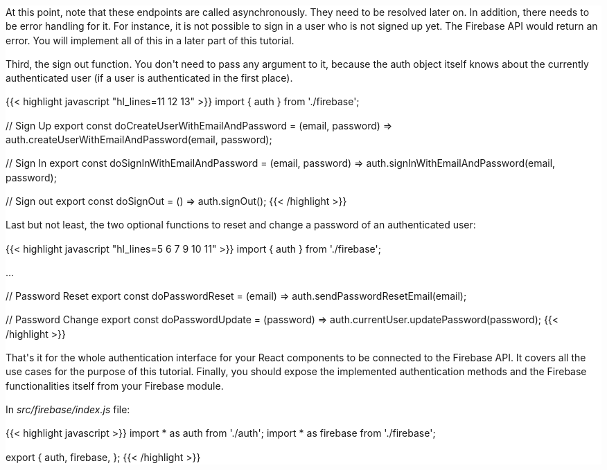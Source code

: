At this point, note that these endpoints are called asynchronously. They need to be resolved later on. In addition, there needs to be error handling for it. For instance, it is not possible to sign in a user who is not signed up yet. The Firebase API would return an error. You will implement all of this in a later part of this tutorial.

Third, the sign out function. You don't need to pass any argument to it, because the auth object itself knows about the currently authenticated user (if a user is authenticated in the first place).

{{< highlight javascript "hl_lines=11 12 13" >}}
import { auth } from './firebase';

// Sign Up
export const doCreateUserWithEmailAndPassword = (email, password) =>
  auth.createUserWithEmailAndPassword(email, password);

// Sign In
export const doSignInWithEmailAndPassword = (email, password) =>
  auth.signInWithEmailAndPassword(email, password);

// Sign out
export const doSignOut = () =>
  auth.signOut();
{{< /highlight >}}

Last but not least, the two optional functions to reset and change a password of an authenticated user:

{{< highlight javascript "hl_lines=5 6 7 9 10 11" >}}
import { auth } from './firebase';

...

// Password Reset
export const doPasswordReset = (email) =>
  auth.sendPasswordResetEmail(email);

// Password Change
export const doPasswordUpdate = (password) =>
  auth.currentUser.updatePassword(password);
{{< /highlight >}}

That's it for the whole authentication interface for your React components to be connected to the Firebase API. It covers all the use cases for the purpose of this tutorial. Finally, you should expose the implemented authentication methods and the Firebase functionalities itself from your Firebase module.

In *src/firebase/index.js* file:

{{< highlight javascript >}}
import * as auth from './auth';
import * as firebase from './firebase';

export {
  auth,
  firebase,
};
{{< /highlight >}}
